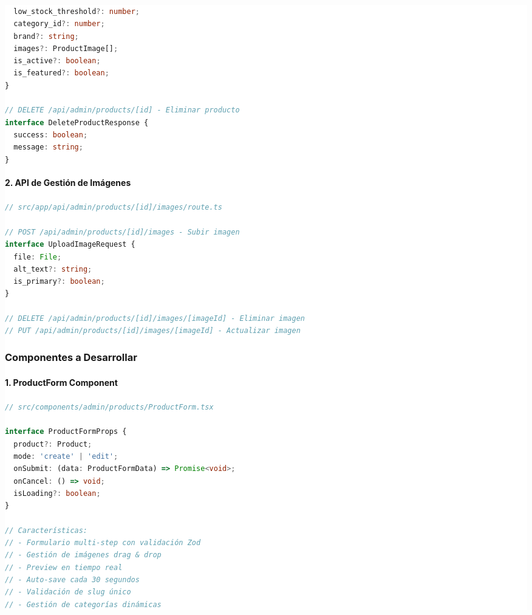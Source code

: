 ```typescript
  low_stock_threshold?: number;
  category_id?: number;
  brand?: string;
  images?: ProductImage[];
  is_active?: boolean;
  is_featured?: boolean;
}

// DELETE /api/admin/products/[id] - Eliminar producto
interface DeleteProductResponse {
  success: boolean;
  message: string;
}
```

#### **2. API de Gestión de Imágenes**
```typescript
// src/app/api/admin/products/[id]/images/route.ts

// POST /api/admin/products/[id]/images - Subir imagen
interface UploadImageRequest {
  file: File;
  alt_text?: string;
  is_primary?: boolean;
}

// DELETE /api/admin/products/[id]/images/[imageId] - Eliminar imagen
// PUT /api/admin/products/[id]/images/[imageId] - Actualizar imagen
```

### **Componentes a Desarrollar**

#### **1. ProductForm Component**
```typescript
// src/components/admin/products/ProductForm.tsx

interface ProductFormProps {
  product?: Product;
  mode: 'create' | 'edit';
  onSubmit: (data: ProductFormData) => Promise<void>;
  onCancel: () => void;
  isLoading?: boolean;
}

// Características:
// - Formulario multi-step con validación Zod
// - Gestión de imágenes drag & drop
// - Preview en tiempo real
// - Auto-save cada 30 segundos
// - Validación de slug único
// - Gestión de categorías dinámicas
```
